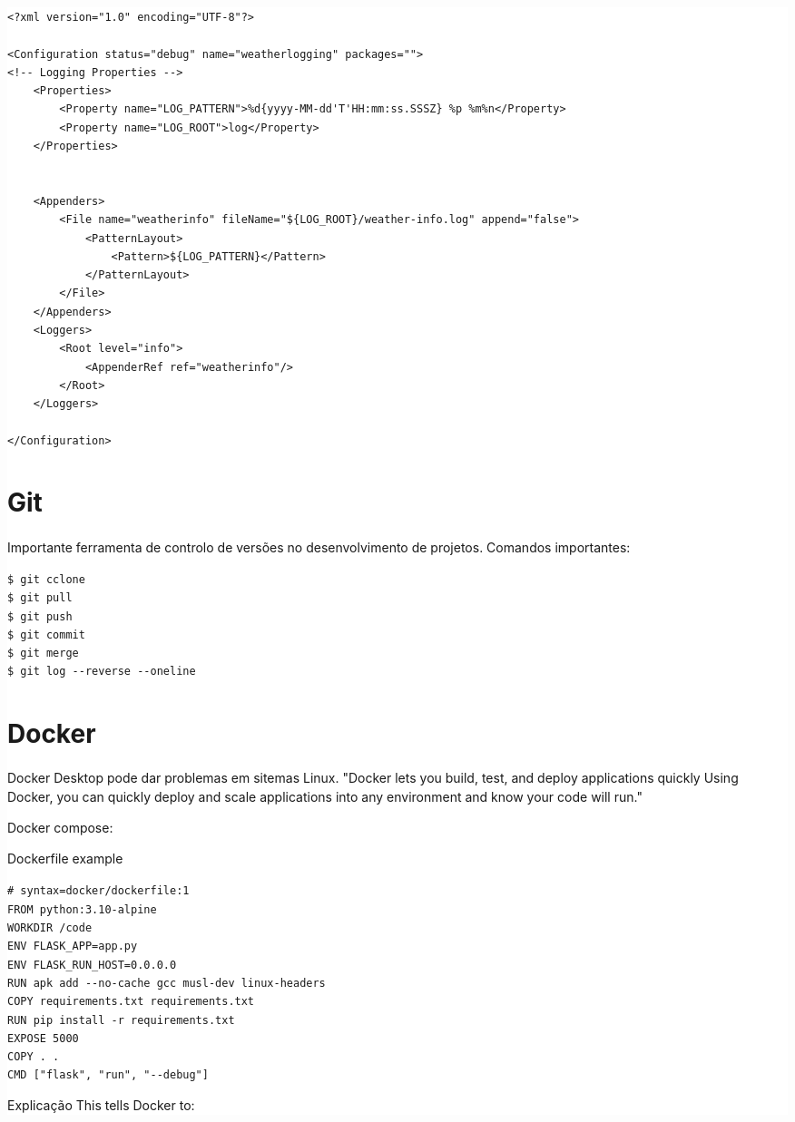 ```
<?xml version="1.0" encoding="UTF-8"?>

<Configuration status="debug" name="weatherlogging" packages="">
<!-- Logging Properties -->
    <Properties>
        <Property name="LOG_PATTERN">%d{yyyy-MM-dd'T'HH:mm:ss.SSSZ} %p %m%n</Property>
        <Property name="LOG_ROOT">log</Property>
    </Properties>


    <Appenders>
        <File name="weatherinfo" fileName="${LOG_ROOT}/weather-info.log" append="false">
            <PatternLayout>
                <Pattern>${LOG_PATTERN}</Pattern>
            </PatternLayout>
        </File>
    </Appenders>
    <Loggers>
        <Root level="info">
            <AppenderRef ref="weatherinfo"/>
        </Root>
    </Loggers>

</Configuration>
```

# Git 
Importante ferramenta de controlo de versões no desenvolvimento de projetos.
Comandos importantes:
```
$ git cclone
$ git pull
$ git push
$ git commit
$ git merge
$ git log --reverse --oneline
```

# Docker
Docker Desktop pode dar problemas em sitemas Linux.
"Docker lets you build, test, and deploy applications quickly
Using Docker, you can quickly deploy and scale applications into any environment and know your code will run."

Docker compose:

Dockerfile example
```
# syntax=docker/dockerfile:1
FROM python:3.10-alpine
WORKDIR /code
ENV FLASK_APP=app.py
ENV FLASK_RUN_HOST=0.0.0.0
RUN apk add --no-cache gcc musl-dev linux-headers
COPY requirements.txt requirements.txt
RUN pip install -r requirements.txt
EXPOSE 5000
COPY . .
CMD ["flask", "run", "--debug"]
```
Explicação
This tells Docker to:
